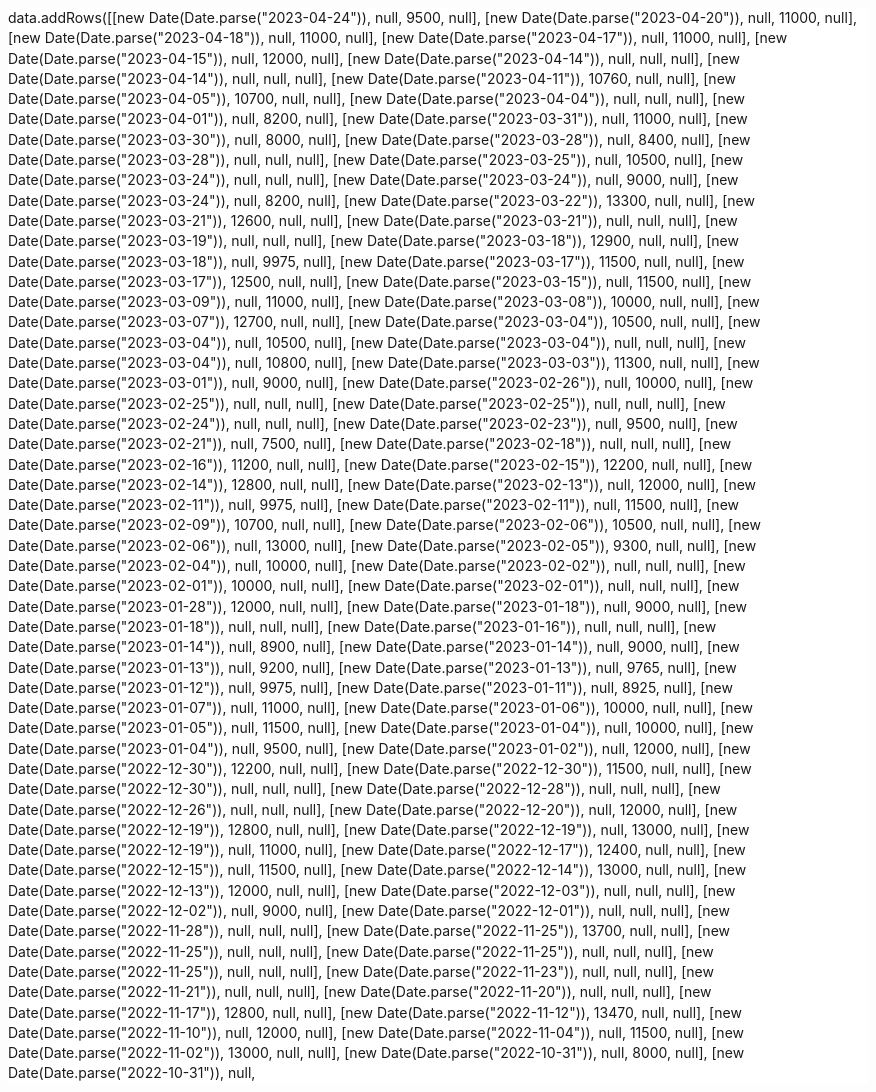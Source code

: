 
data.addRows([[new Date(Date.parse("2023-04-24")), null, 9500, null], [new Date(Date.parse("2023-04-20")), null, 11000, null], [new Date(Date.parse("2023-04-18")), null, 11000, null], [new Date(Date.parse("2023-04-17")), null, 11000, null], [new Date(Date.parse("2023-04-15")), null, 12000, null], [new Date(Date.parse("2023-04-14")), null, null, null], [new Date(Date.parse("2023-04-14")), null, null, null], [new Date(Date.parse("2023-04-11")), 10760, null, null], [new Date(Date.parse("2023-04-05")), 10700, null, null], [new Date(Date.parse("2023-04-04")), null, null, null], [new Date(Date.parse("2023-04-01")), null, 8200, null], [new Date(Date.parse("2023-03-31")), null, 11000, null], [new Date(Date.parse("2023-03-30")), null, 8000, null], [new Date(Date.parse("2023-03-28")), null, 8400, null], [new Date(Date.parse("2023-03-28")), null, null, null], [new Date(Date.parse("2023-03-25")), null, 10500, null], [new Date(Date.parse("2023-03-24")), null, null, null], [new Date(Date.parse("2023-03-24")), null, 9000, null], [new Date(Date.parse("2023-03-24")), null, 8200, null], [new Date(Date.parse("2023-03-22")), 13300, null, null], [new Date(Date.parse("2023-03-21")), 12600, null, null], [new Date(Date.parse("2023-03-21")), null, null, null], [new Date(Date.parse("2023-03-19")), null, null, null], [new Date(Date.parse("2023-03-18")), 12900, null, null], [new Date(Date.parse("2023-03-18")), null, 9975, null], [new Date(Date.parse("2023-03-17")), 11500, null, null], [new Date(Date.parse("2023-03-17")), 12500, null, null], [new Date(Date.parse("2023-03-15")), null, 11500, null], [new Date(Date.parse("2023-03-09")), null, 11000, null], [new Date(Date.parse("2023-03-08")), 10000, null, null], [new Date(Date.parse("2023-03-07")), 12700, null, null], [new Date(Date.parse("2023-03-04")), 10500, null, null], [new Date(Date.parse("2023-03-04")), null, 10500, null], [new Date(Date.parse("2023-03-04")), null, null, null], [new Date(Date.parse("2023-03-04")), null, 10800, null], [new Date(Date.parse("2023-03-03")), 11300, null, null], [new Date(Date.parse("2023-03-01")), null, 9000, null], [new Date(Date.parse("2023-02-26")), null, 10000, null], [new Date(Date.parse("2023-02-25")), null, null, null], [new Date(Date.parse("2023-02-25")), null, null, null], [new Date(Date.parse("2023-02-24")), null, null, null], [new Date(Date.parse("2023-02-23")), null, 9500, null], [new Date(Date.parse("2023-02-21")), null, 7500, null], [new Date(Date.parse("2023-02-18")), null, null, null], [new Date(Date.parse("2023-02-16")), 11200, null, null], [new Date(Date.parse("2023-02-15")), 12200, null, null], [new Date(Date.parse("2023-02-14")), 12800, null, null], [new Date(Date.parse("2023-02-13")), null, 12000, null], [new Date(Date.parse("2023-02-11")), null, 9975, null], [new Date(Date.parse("2023-02-11")), null, 11500, null], [new Date(Date.parse("2023-02-09")), 10700, null, null], [new Date(Date.parse("2023-02-06")), 10500, null, null], [new Date(Date.parse("2023-02-06")), null, 13000, null], [new Date(Date.parse("2023-02-05")), 9300, null, null], [new Date(Date.parse("2023-02-04")), null, 10000, null], [new Date(Date.parse("2023-02-02")), null, null, null], [new Date(Date.parse("2023-02-01")), 10000, null, null], [new Date(Date.parse("2023-02-01")), null, null, null], [new Date(Date.parse("2023-01-28")), 12000, null, null], [new Date(Date.parse("2023-01-18")), null, 9000, null], [new Date(Date.parse("2023-01-18")), null, null, null], [new Date(Date.parse("2023-01-16")), null, null, null], [new Date(Date.parse("2023-01-14")), null, 8900, null], [new Date(Date.parse("2023-01-14")), null, 9000, null], [new Date(Date.parse("2023-01-13")), null, 9200, null], [new Date(Date.parse("2023-01-13")), null, 9765, null], [new Date(Date.parse("2023-01-12")), null, 9975, null], [new Date(Date.parse("2023-01-11")), null, 8925, null], [new Date(Date.parse("2023-01-07")), null, 11000, null], [new Date(Date.parse("2023-01-06")), 10000, null, null], [new Date(Date.parse("2023-01-05")), null, 11500, null], [new Date(Date.parse("2023-01-04")), null, 10000, null], [new Date(Date.parse("2023-01-04")), null, 9500, null], [new Date(Date.parse("2023-01-02")), null, 12000, null], [new Date(Date.parse("2022-12-30")), 12200, null, null], [new Date(Date.parse("2022-12-30")), 11500, null, null], [new Date(Date.parse("2022-12-30")), null, null, null], [new Date(Date.parse("2022-12-28")), null, null, null], [new Date(Date.parse("2022-12-26")), null, null, null], [new Date(Date.parse("2022-12-20")), null, 12000, null], [new Date(Date.parse("2022-12-19")), 12800, null, null], [new Date(Date.parse("2022-12-19")), null, 13000, null], [new Date(Date.parse("2022-12-19")), null, 11000, null], [new Date(Date.parse("2022-12-17")), 12400, null, null], [new Date(Date.parse("2022-12-15")), null, 11500, null], [new Date(Date.parse("2022-12-14")), 13000, null, null], [new Date(Date.parse("2022-12-13")), 12000, null, null], [new Date(Date.parse("2022-12-03")), null, null, null], [new Date(Date.parse("2022-12-02")), null, 9000, null], [new Date(Date.parse("2022-12-01")), null, null, null], [new Date(Date.parse("2022-11-28")), null, null, null], [new Date(Date.parse("2022-11-25")), 13700, null, null], [new Date(Date.parse("2022-11-25")), null, null, null], [new Date(Date.parse("2022-11-25")), null, null, null], [new Date(Date.parse("2022-11-25")), null, null, null], [new Date(Date.parse("2022-11-23")), null, null, null], [new Date(Date.parse("2022-11-21")), null, null, null], [new Date(Date.parse("2022-11-20")), null, null, null], [new Date(Date.parse("2022-11-17")), 12800, null, null], [new Date(Date.parse("2022-11-12")), 13470, null, null], [new Date(Date.parse("2022-11-10")), null, 12000, null], [new Date(Date.parse("2022-11-04")), null, 11500, null], [new Date(Date.parse("2022-11-02")), 13000, null, null], [new Date(Date.parse("2022-10-31")), null, 8000, null], [new Date(Date.parse("2022-10-31")), null,